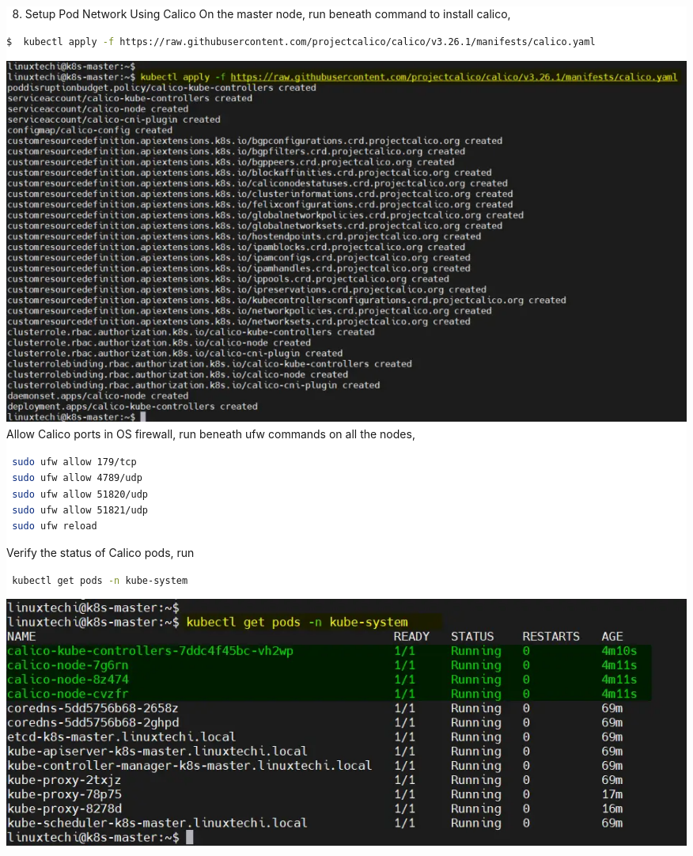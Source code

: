 ```bash


```
8) Setup Pod Network Using Calico
On the master node, run beneath command to install calico,
```bash
$  kubectl apply -f https://raw.githubusercontent.com/projectcalico/calico/v3.26.1/manifests/calico.yaml
```
![Calico Netowrk](images/Install-Calico-Pod-Network-Addon-K8s-Debian12-1024x544.webp)
Allow Calico ports in OS firewall, run beneath ufw commands on all the nodes,
```bash
 sudo ufw allow 179/tcp
 sudo ufw allow 4789/udp
 sudo ufw allow 51820/udp
 sudo ufw allow 51821/udp
 sudo ufw reload
```
Verify the status of Calico pods, run
```bash
 kubectl get pods -n kube-system
```
![PODS Running](images/Calico-Pods-Status-Kubernetes-Debian12.webp)
